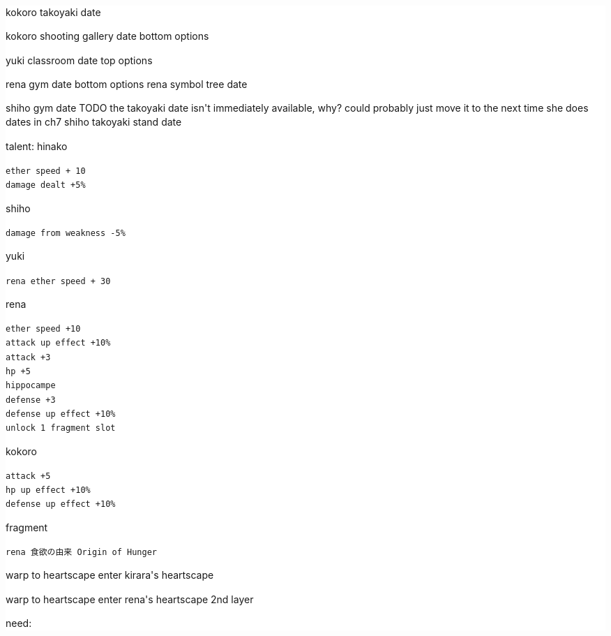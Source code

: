 kokoro takoyaki date

kokoro shooting gallery date
bottom options

yuki classroom date
top options

rena gym date
bottom options
rena symbol tree date

shiho gym date
TODO the takoyaki date isn't immediately available, why?
could probably just move it to the next time she does dates in ch7
shiho takoyaki stand date

talent:
hinako

	ether speed + 10
	damage dealt +5%

shiho

	damage from weakness -5%

yuki

	rena ether speed + 30

rena

	ether speed +10
	attack up effect +10%
	attack +3
	hp +5
	hippocampe
	defense +3
	defense up effect +10% 
	unlock 1 fragment slot

kokoro

	attack +5
	hp up effect +10%
	defense up effect +10%

fragment

	rena 食欲の由来 Origin of Hunger

warp to heartscape
enter kirara's heartscape

warp to heartscape
enter rena's heartscape 2nd layer

need:
